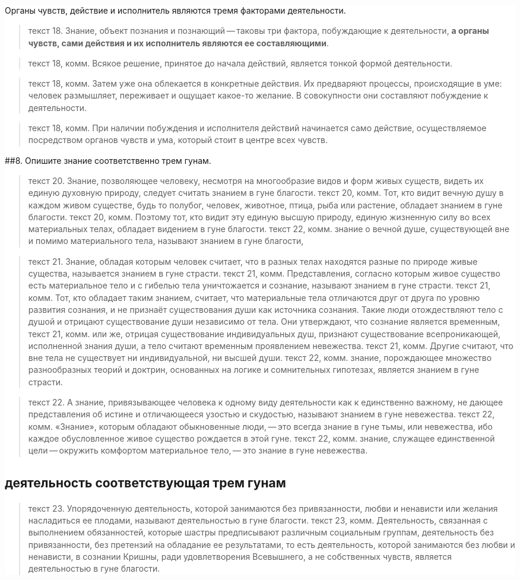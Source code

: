 Органы чувств, действие и исполнитель являются тремя факторами деятельности.

> текст 18. Знание, объект познания и познающий — таковы три фактора, побуждающие к деятельности, **а органы чувств, сами действия и их исполнитель являются ее составляющими**.

> текст 18, комм. Всякое решение, принятое до начала действий, является тонкой формой деятельности.

> текст 18, комм. Затем уже она облекается в конкретные действия. Их предваряют процессы, происходящие в уме: человек размышляет, переживает и ощущает какое-то желание. В совокупности они составляют побуждение к деятельности.

> текст 18, комм. При наличии побуждения и исполнителя действий начинается само действие, осуществляемое посредством органов чувств и ума, который стоит в центре всех чувств.

##8. Опишите знание соответственно трем гунам.

> текст 20. Знание, позволяющее человеку, несмотря на многообразие видов и форм живых существ, видеть их единую духовную природу, следует считать знанием в гуне благости.
> текст 20, комм. Тот, кто видит вечную душу в каждом живом существе, будь то полубог, человек, животное, птица, рыба или растение, обладает знанием в гуне благости. 
> текст 20, комм. Поэтому тот, кто видит эту единую высшую природу, единую жизненную силу во всех материальных телах, обладает видением в гуне благости.
> текст 22, комм. знание о вечной душе, существующей вне и помимо материального тела, называют знанием в гуне благости,

> текст 21. Знание, обладая которым человек считает, что в разных телах находятся разные по природе живые существа, называется знанием в гуне страсти.
> текст 21, комм. Представления, согласно которым живое существо есть материальное тело и с гибелью тела уничтожается и сознание, называют знанием в гуне страсти. 
> текст 21, комм. Тот, кто обладает таким знанием, считает, что материальные тела отличаются друг от друга по уровню развития сознания, и не признаёт существования души как источника сознания. Такие люди отождествляют тело с душой и отрицают существование души независимо от тела. Они утверждают, что сознание является временным, 
> текст 21, комм. или же, отрицая существование индивидуальных душ, признают существование всепроникающей, исполненной знания души, а тело считают временным проявлением невежества.
> текст 21, комм. Другие считают, что вне тела не существует ни индивидуальной, ни высшей души.
> текст 22, комм. знание, порождающее множество разнообразных теорий и доктрин, основанных на логике и сомнительных гипотезах, является знанием в гуне страсти.

> текст 22. А знание, привязывающее человека к одному виду деятельности как к единственно важному, не дающее представления об истине и отличающееся узостью и скудостью, называют знанием в гуне невежества.
> текст 22, комм. «Знание», которым обладают обыкновенные люди, — это всегда знание в гуне тьмы, или невежества, ибо каждое обусловленное живое существо рождается в этой гуне.
> текст 22, комм. знание, служащее единственной цели — окружить комфортом материальное тело, — это знание в гуне невежества.

## деятельность соответствующая трем гунам
> текст 23. Упорядоченную деятельность, которой занимаются без привязанности, любви и ненависти или желания насладиться ее плодами, называют деятельностью в гуне благости.
> текст 23, комм. Деятельность, связанная с выполнением обязанностей, которые шастры предписывают различным социальным группам, деятельность без привязанности, без претензий на обладание ее результатами, то есть деятельность, которой занимаются без любви и ненависти, в сознании Кришны, ради удовлетворения Всевышнего, а не собственных чувств, является деятельностью в гуне благости.
